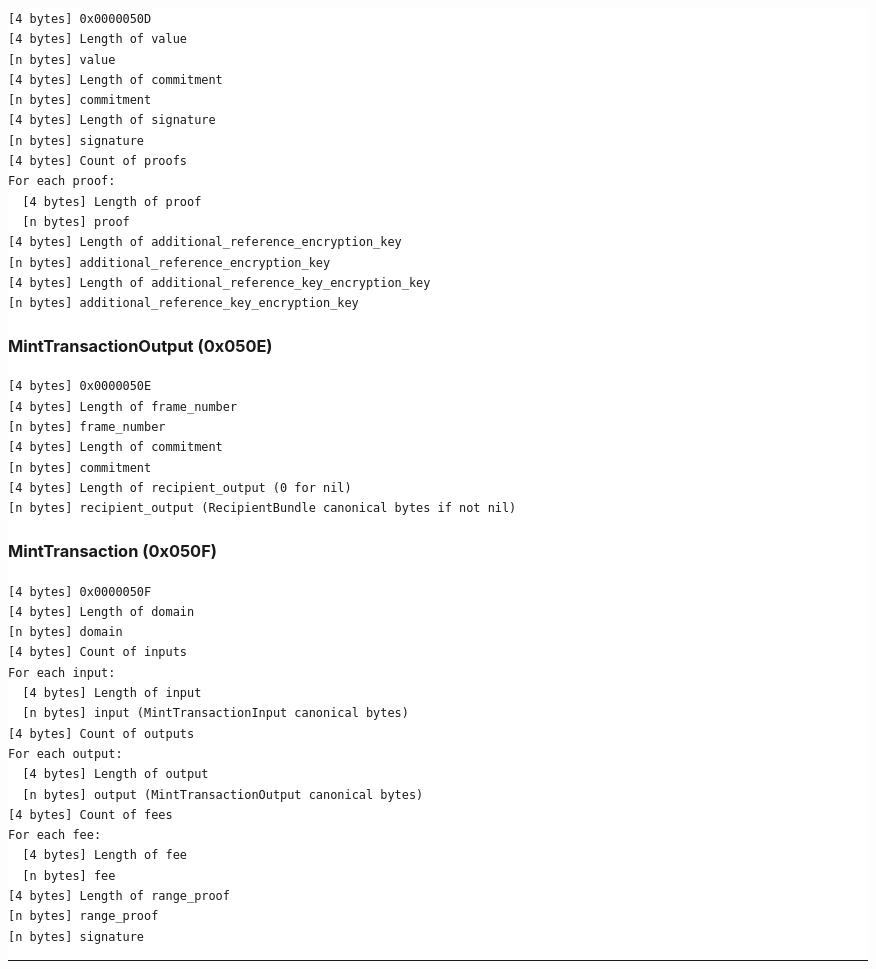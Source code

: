 ```
[4 bytes] 0x0000050D
[4 bytes] Length of value
[n bytes] value
[4 bytes] Length of commitment
[n bytes] commitment
[4 bytes] Length of signature
[n bytes] signature
[4 bytes] Count of proofs
For each proof:
  [4 bytes] Length of proof
  [n bytes] proof
[4 bytes] Length of additional_reference_encryption_key
[n bytes] additional_reference_encryption_key
[4 bytes] Length of additional_reference_key_encryption_key
[n bytes] additional_reference_key_encryption_key
```

### MintTransactionOutput (0x050E)

```
[4 bytes] 0x0000050E
[4 bytes] Length of frame_number
[n bytes] frame_number
[4 bytes] Length of commitment
[n bytes] commitment
[4 bytes] Length of recipient_output (0 for nil)
[n bytes] recipient_output (RecipientBundle canonical bytes if not nil)
```

### MintTransaction (0x050F)

```
[4 bytes] 0x0000050F
[4 bytes] Length of domain
[n bytes] domain
[4 bytes] Count of inputs
For each input:
  [4 bytes] Length of input
  [n bytes] input (MintTransactionInput canonical bytes)
[4 bytes] Count of outputs
For each output:
  [4 bytes] Length of output
  [n bytes] output (MintTransactionOutput canonical bytes)
[4 bytes] Count of fees
For each fee:
  [4 bytes] Length of fee
  [n bytes] fee
[4 bytes] Length of range_proof
[n bytes] range_proof
[n bytes] signature
```

---